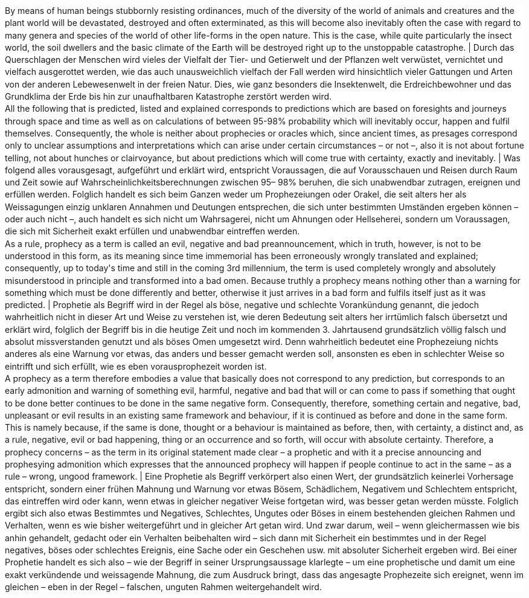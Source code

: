 By means of human beings stubbornly resisting ordinances, much of the diversity of the world of animals and creatures and the plant world will be devastated, destroyed and often exterminated, as this will become also inevitably often the case with regard to many genera and species of the world of other life-forms in the open nature. This is the case, while quite particularly the insect world, the soil dwellers and the basic climate of the Earth will be destroyed right up to the unstoppable catastrophe.  | Durch das Querschlagen der Menschen wird vieles der Vielfalt der Tier- und Getierwelt und der Pflanzen welt verwüstet, vernichtet und vielfach ausgerottet werden, wie das auch unausweichlich vielfach der Fall werden wird hinsichtlich vieler Gattungen und Arten von der anderen Lebewesenwelt in der freien Natur. Dies, wie ganz besonders die Insektenwelt, die Erdreichbewohner und das Grundklima der Erde bis hin zur unaufhaltbaren Katastrophe zerstört werden wird.   
All the following that is predicted, listed and explained corresponds to predictions which are based on foresights and journeys through space and time as well as on calculations of between 95-98% probability which will inevitably occur, happen and fulfil themselves. Consequently, the whole is neither about prophecies or oracles which, since ancient times, as presages correspond only to unclear assumptions and interpretations which can arise under certain circumstances – or not –, also it is not about fortune telling, not about hunches or clairvoyance, but about predictions which will come true with certainty, exactly and inevitably.  | Was folgend alles vorausgesagt, aufgeführt und erklärt wird, entspricht Voraussagen, die auf Vorausschauen und Reisen durch Raum und Zeit sowie auf Wahrscheinlichkeitsberechnungen zwischen 95– 98% beruhen, die sich unabwendbar zutragen, ereignen und erfüllen werden. Folglich handelt es sich beim Ganzen weder um Prophezeiungen oder Orakel, die seit alters her als Weissagungen einzig unklaren Annahmen und Deutungen entsprechen, die sich unter bestimmten Umständen ergeben können – oder auch nicht –, auch handelt es sich nicht um Wahrsagerei, nicht um Ahnungen oder Hellseherei, sondern um Voraussagen, die sich mit Sicherheit exakt erfüllen und unabwendbar eintreffen werden.   
As a rule, prophecy as a term is called an evil, negative and bad preannouncement, which in truth, however, is not to be understood in this form, as its meaning since time immemorial has been erroneously wrongly translated and explained; consequently, up to today's time and still in the coming 3rd millennium, the term is used completely wrongly and absolutely misunderstood in principle and transformed into a bad omen. Because truthly a prophecy means nothing other than a warning for something which must be done differently and better, otherwise it just arrives in a bad form and fulfils itself just as it was predicted.  | Prophetie als Begriff wird in der Regel als böse, negative und schlechte Vorankündung genannt, die jedoch wahrheitlich nicht in dieser Art und Weise zu verstehen ist, wie deren Bedeutung seit alters her irrtümlich falsch übersetzt und erklärt wird, folglich der Begriff bis in die heutige Zeit und noch im kommenden 3. Jahrtausend grundsätzlich völlig falsch und absolut missverstanden genutzt und als böses Omen umgesetzt wird. Denn wahrheitlich bedeutet eine Prophezeiung nichts anderes als eine Warnung vor etwas, das anders und besser gemacht werden soll, ansonsten es eben in schlechter Weise so eintrifft und sich erfüllt, wie es eben vorausprophezeit worden ist.   
A prophecy as a term therefore embodies a value that basically does not correspond to any prediction, but corresponds to an early admonition and warning of something evil, harmful, negative and bad that will or can come to pass if something that ought to be done better continues to be done in the same negative form. Consequently, therefore, something certain and negative, bad, unpleasant or evil results in an existing same framework and behaviour, if it is continued as before and done in the same form. This is namely because, if the same is done, thought or a behaviour is maintained as before, then, with certainty, a distinct and, as a rule, negative, evil or bad happening, thing or an occurrence and so forth, will occur with absolute certainty. Therefore, a prophecy concerns – as the term in its original statement made clear – a prophetic and with it a precise announcing and prophesying admonition which expresses that the announced prophecy will happen if people continue to act in the same – as a rule – wrong, ungood framework.  | Eine Prophetie als Begriff verkörpert also einen Wert, der grundsätzlich keinerlei Vorhersage entspricht, sondern einer frühen Mahnung und Warnung vor etwas Bösem, Schädlichem, Negativem und Schlechtem entspricht, das eintreffen wird oder kann, wenn etwas in gleicher negativer Weise fortgetan wird, was besser getan werden müsste. Folglich ergibt sich also etwas Bestimmtes und Negatives, Schlechtes, Ungutes oder Böses in einem bestehenden gleichen Rahmen und Verhalten, wenn es wie bisher weitergeführt und in gleicher Art getan wird. Und zwar darum, weil – wenn gleichermassen wie bis anhin gehandelt, gedacht oder ein Verhalten beibehalten wird – sich dann mit Sicherheit ein bestimmtes und in der Regel negatives, böses oder schlechtes Ereignis, eine Sache oder ein Geschehen usw. mit absoluter Sicherheit ergeben wird. Bei einer Prophetie handelt es sich also – wie der Begriff in seiner Ursprungsaussage klarlegte – um eine prophetische und damit um eine exakt verkündende und weissagende Mahnung, die zum Ausdruck bringt, dass das angesagte Prophezeite sich ereignet, wenn im gleichen – eben in der Regel – falschen, unguten Rahmen weitergehandelt wird.   